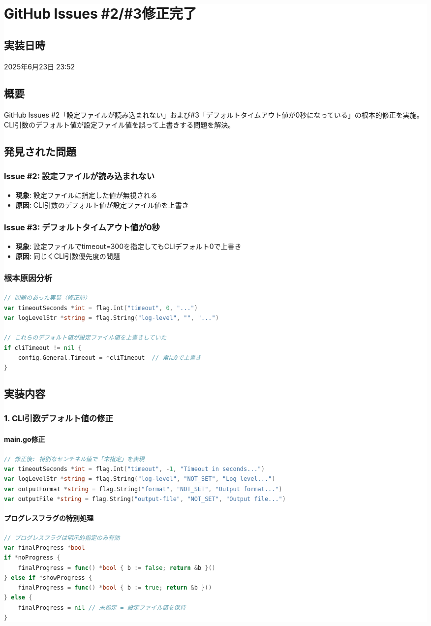# GitHub Issues #2/#3修正完了

## 実装日時
2025年6月23日 23:52

## 概要
GitHub Issues #2「設定ファイルが読み込まれない」および#3「デフォルトタイムアウト値が0秒になっている」の根本的修正を実施。CLI引数のデフォルト値が設定ファイル値を誤って上書きする問題を解決。

## 発見された問題

### Issue #2: 設定ファイルが読み込まれない
- **現象**: 設定ファイルに指定した値が無視される
- **原因**: CLI引数のデフォルト値が設定ファイル値を上書き

### Issue #3: デフォルトタイムアウト値が0秒
- **現象**: 設定ファイルでtimeout=300を指定してもCLIデフォルト0で上書き
- **原因**: 同じくCLI引数優先度の問題

### 根本原因分析
```go
// 問題のあった実装（修正前）
var timeoutSeconds *int = flag.Int("timeout", 0, "...")
var logLevelStr *string = flag.String("log-level", "", "...")

// これらのデフォルト値が設定ファイル値を上書きしていた
if cliTimeout != nil {
    config.General.Timeout = *cliTimeout  // 常に0で上書き
}
```

## 実装内容

### 1. CLI引数デフォルト値の修正

#### main.go修正
```go
// 修正後: 特別なセンチネル値で「未指定」を表現
var timeoutSeconds *int = flag.Int("timeout", -1, "Timeout in seconds...")
var logLevelStr *string = flag.String("log-level", "NOT_SET", "Log level...")
var outputFormat *string = flag.String("format", "NOT_SET", "Output format...")
var outputFile *string = flag.String("output-file", "NOT_SET", "Output file...")
```

#### プログレスフラグの特別処理
```go
// プログレスフラグは明示的指定のみ有効
var finalProgress *bool
if *noProgress {
    finalProgress = func() *bool { b := false; return &b }()
} else if *showProgress {
    finalProgress = func() *bool { b := true; return &b }()
} else {
    finalProgress = nil // 未指定 = 設定ファイル値を保持
}
```
